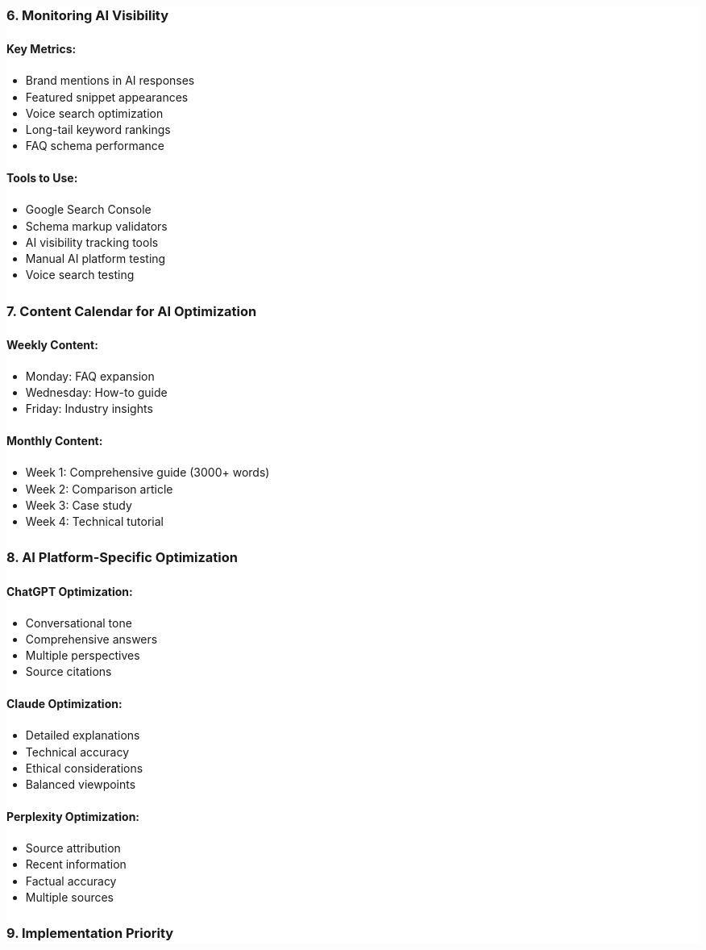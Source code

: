 ### **6. Monitoring AI Visibility**

#### **Key Metrics:**
- Brand mentions in AI responses
- Featured snippet appearances
- Voice search optimization
- Long-tail keyword rankings
- FAQ schema performance

#### **Tools to Use:**
- Google Search Console
- Schema markup validators
- AI visibility tracking tools
- Manual AI platform testing
- Voice search testing

### **7. Content Calendar for AI Optimization**

#### **Weekly Content:**
- Monday: FAQ expansion
- Wednesday: How-to guide
- Friday: Industry insights

#### **Monthly Content:**
- Week 1: Comprehensive guide (3000+ words)
- Week 2: Comparison article
- Week 3: Case study
- Week 4: Technical tutorial

### **8. AI Platform-Specific Optimization**

#### **ChatGPT Optimization:**
- Conversational tone
- Comprehensive answers
- Multiple perspectives
- Source citations

#### **Claude Optimization:**
- Detailed explanations
- Technical accuracy
- Ethical considerations
- Balanced viewpoints

#### **Perplexity Optimization:**
- Source attribution
- Recent information
- Factual accuracy
- Multiple sources

### **9. Implementation Priority**

